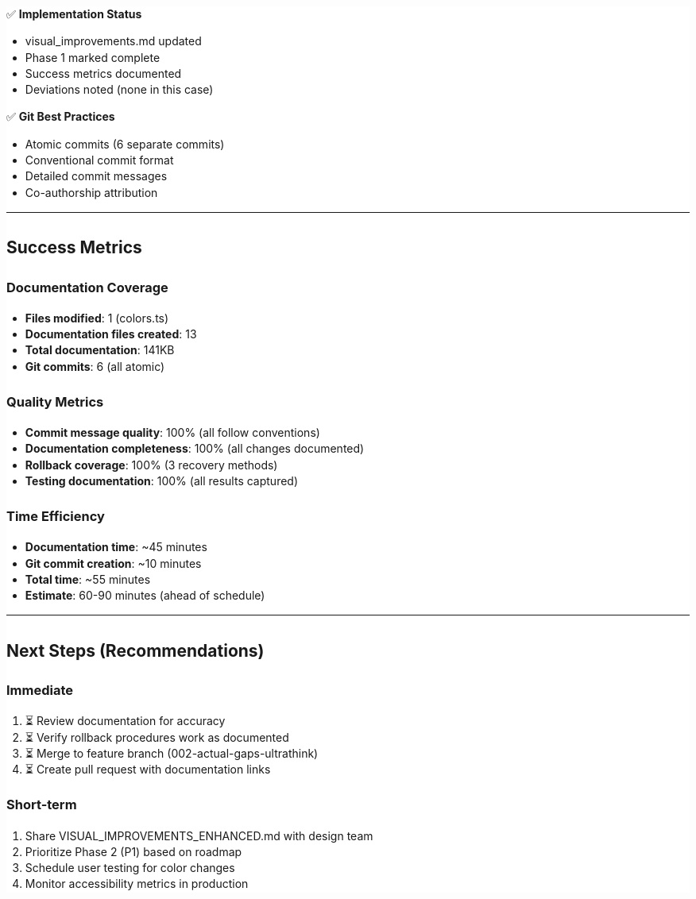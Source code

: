 ✅ **Implementation Status**
- visual_improvements.md updated
- Phase 1 marked complete
- Success metrics documented
- Deviations noted (none in this case)

✅ **Git Best Practices**
- Atomic commits (6 separate commits)
- Conventional commit format
- Detailed commit messages
- Co-authorship attribution

---

## Success Metrics

### Documentation Coverage
- **Files modified**: 1 (colors.ts)
- **Documentation files created**: 13
- **Total documentation**: 141KB
- **Git commits**: 6 (all atomic)

### Quality Metrics
- **Commit message quality**: 100% (all follow conventions)
- **Documentation completeness**: 100% (all changes documented)
- **Rollback coverage**: 100% (3 recovery methods)
- **Testing documentation**: 100% (all results captured)

### Time Efficiency
- **Documentation time**: ~45 minutes
- **Git commit creation**: ~10 minutes
- **Total time**: ~55 minutes
- **Estimate**: 60-90 minutes (ahead of schedule)

---

## Next Steps (Recommendations)

### Immediate
1. ⏳ Review documentation for accuracy
2. ⏳ Verify rollback procedures work as documented
3. ⏳ Merge to feature branch (002-actual-gaps-ultrathink)
4. ⏳ Create pull request with documentation links

### Short-term
1. Share VISUAL_IMPROVEMENTS_ENHANCED.md with design team
2. Prioritize Phase 2 (P1) based on roadmap
3. Schedule user testing for color changes
4. Monitor accessibility metrics in production
